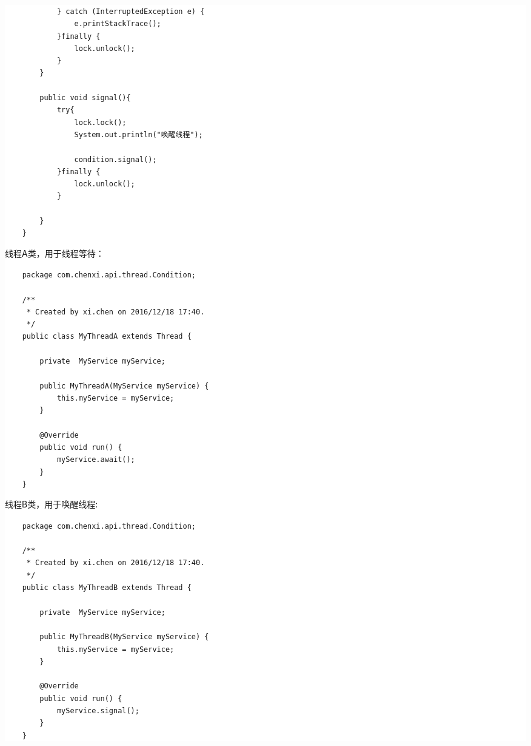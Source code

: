                 } catch (InterruptedException e) {
                    e.printStackTrace();
                }finally {
                    lock.unlock();
                }
            }
        
            public void signal(){
                try{
                    lock.lock();
                    System.out.println("唤醒线程");
        
                    condition.signal();
                }finally {
                    lock.unlock();
                }
        
            }
        }

线程A类，用于线程等待：

        package com.chenxi.api.thread.Condition;
        
        /**
         * Created by xi.chen on 2016/12/18 17:40.
         */
        public class MyThreadA extends Thread {
        
            private  MyService myService;
        
            public MyThreadA(MyService myService) {
                this.myService = myService;
            }
        
            @Override
            public void run() {
                myService.await();
            }
        }
线程B类，用于唤醒线程:

        package com.chenxi.api.thread.Condition;
        
        /**
         * Created by xi.chen on 2016/12/18 17:40.
         */
        public class MyThreadB extends Thread {
        
            private  MyService myService;
        
            public MyThreadB(MyService myService) {
                this.myService = myService;
            }
        
            @Override
            public void run() {
                myService.signal();
            }
        }

